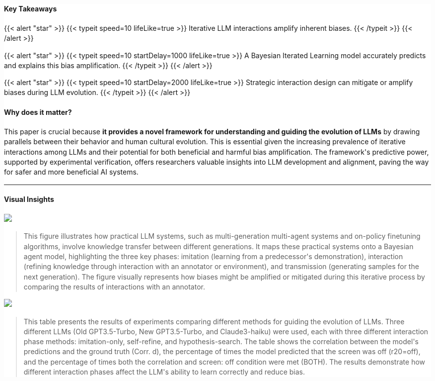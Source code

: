 
#### Key Takeaways

{{< alert "star" >}}
{{< typeit speed=10 lifeLike=true >}} Iterative LLM interactions amplify inherent biases. {{< /typeit >}}
{{< /alert >}}

{{< alert "star" >}}
{{< typeit speed=10 startDelay=1000 lifeLike=true >}} A Bayesian Iterated Learning model accurately predicts and explains this bias amplification. {{< /typeit >}}
{{< /alert >}}

{{< alert "star" >}}
{{< typeit speed=10 startDelay=2000 lifeLike=true >}} Strategic interaction design can mitigate or amplify biases during LLM evolution. {{< /typeit >}}
{{< /alert >}}

#### Why does it matter?
This paper is crucial because **it provides a novel framework for understanding and guiding the evolution of LLMs** by drawing parallels between their behavior and human cultural evolution.  This is essential given the increasing prevalence of iterative interactions among LLMs and their potential for both beneficial and harmful bias amplification. The framework's predictive power, supported by experimental verification, offers researchers valuable insights into LLM development and alignment, paving the way for safer and more beneficial AI systems.

------
#### Visual Insights



![](https://ai-paper-reviewer.com/BSYn7ah4KX/figures_3_1.jpg)

> This figure illustrates how practical LLM systems, such as multi-generation multi-agent systems and on-policy finetuning algorithms, involve knowledge transfer between different generations.  It maps these practical systems onto a Bayesian agent model, highlighting the three key phases: imitation (learning from a predecessor's demonstration), interaction (refining knowledge through interaction with an annotator or environment), and transmission (generating samples for the next generation). The figure visually represents how biases might be amplified or mitigated during this iterative process by comparing the results of interactions with an annotator.





![](https://ai-paper-reviewer.com/BSYn7ah4KX/tables_6_1.jpg)

> This table presents the results of experiments comparing different methods for guiding the evolution of LLMs.  Three different LLMs (Old GPT3.5-Turbo, New GPT3.5-Turbo, and Claude3-haiku) were used, each with three different interaction phase methods: imitation-only, self-refine, and hypothesis-search. The table shows the correlation between the model's predictions and the ground truth (Corr. d), the percentage of times the model predicted that the screen was off (r20=off), and the percentage of times both the correlation and screen: off condition were met (BOTH).  The results demonstrate how different interaction phases affect the LLM's ability to learn correctly and reduce bias.



